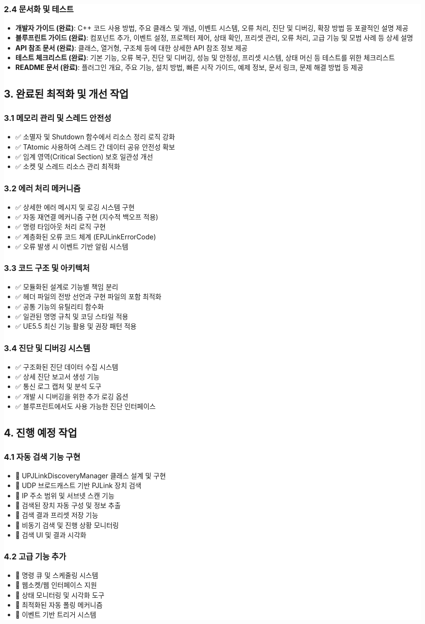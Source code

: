 ### 2.4 문서화 및 테스트
- **개발자 가이드 (완료)**: C++ 코드 사용 방법, 주요 클래스 및 개념, 이벤트 시스템, 오류 처리, 진단 및 디버깅, 확장 방법 등 포괄적인 설명 제공
- **블루프린트 가이드 (완료)**: 컴포넌트 추가, 이벤트 설정, 프로젝터 제어, 상태 확인, 프리셋 관리, 오류 처리, 고급 기능 및 모범 사례 등 상세 설명
- **API 참조 문서 (완료)**: 클래스, 열거형, 구조체 등에 대한 상세한 API 참조 정보 제공
- **테스트 체크리스트 (완료)**: 기본 기능, 오류 복구, 진단 및 디버깅, 성능 및 안정성, 프리셋 시스템, 상태 머신 등 테스트를 위한 체크리스트
- **README 문서 (완료)**: 플러그인 개요, 주요 기능, 설치 방법, 빠른 시작 가이드, 예제 정보, 문서 링크, 문제 해결 방법 등 제공

## 3. 완료된 최적화 및 개선 작업

### 3.1 메모리 관리 및 스레드 안전성
- ✅ 소멸자 및 Shutdown 함수에서 리소스 정리 로직 강화
- ✅ TAtomic<bool> 사용하여 스레드 간 데이터 공유 안전성 확보
- ✅ 임계 영역(Critical Section) 보호 일관성 개선
- ✅ 소켓 및 스레드 리소스 관리 최적화

### 3.2 에러 처리 메커니즘
- ✅ 상세한 에러 메시지 및 로깅 시스템 구현
- ✅ 자동 재연결 메커니즘 구현 (지수적 백오프 적용)
- ✅ 명령 타임아웃 처리 로직 구현
- ✅ 계층화된 오류 코드 체계 (EPJLinkErrorCode)
- ✅ 오류 발생 시 이벤트 기반 알림 시스템

### 3.3 코드 구조 및 아키텍처
- ✅ 모듈화된 설계로 기능별 책임 분리
- ✅ 헤더 파일의 전방 선언과 구현 파일의 포함 최적화
- ✅ 공통 기능의 유틸리티 함수화
- ✅ 일관된 명명 규칙 및 코딩 스타일 적용
- ✅ UE5.5 최신 기능 활용 및 권장 패턴 적용

### 3.4 진단 및 디버깅 시스템
- ✅ 구조화된 진단 데이터 수집 시스템
- ✅ 상세 진단 보고서 생성 기능
- ✅ 통신 로그 캡처 및 분석 도구
- ✅ 개발 시 디버깅을 위한 추가 로깅 옵션
- ✅ 블루프린트에서도 사용 가능한 진단 인터페이스

## 4. 진행 예정 작업

### 4.1 자동 검색 기능 구현
- 🔲 UPJLinkDiscoveryManager 클래스 설계 및 구현
- 🔲 UDP 브로드캐스트 기반 PJLink 장치 검색
- 🔲 IP 주소 범위 및 서브넷 스캔 기능
- 🔲 검색된 장치 자동 구성 및 정보 추출
- 🔲 검색 결과 프리셋 저장 기능
- 🔲 비동기 검색 및 진행 상황 모니터링
- 🔲 검색 UI 및 결과 시각화

### 4.2 고급 기능 추가
- 🔲 명령 큐 및 스케줄링 시스템
- 🔲 웹소켓/웹 인터페이스 지원
- 🔲 상태 모니터링 및 시각화 도구
- 🔲 최적화된 자동 폴링 메커니즘
- 🔲 이벤트 기반 트리거 시스템
